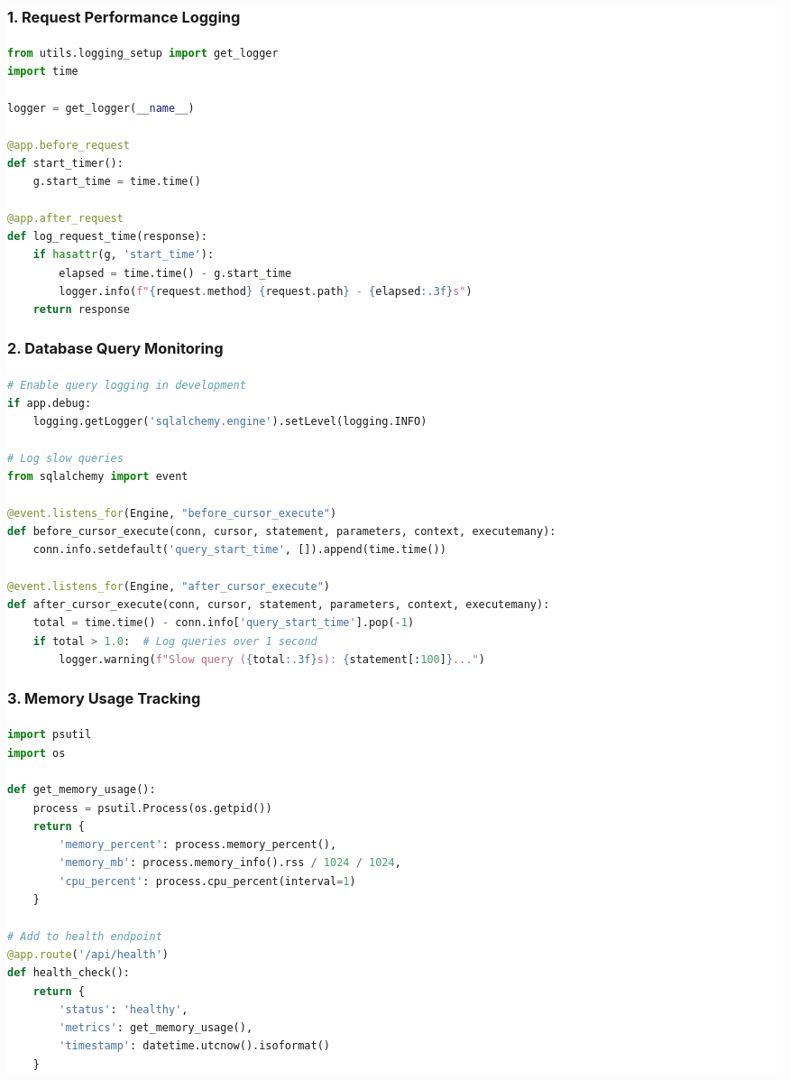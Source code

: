 ### 1. Request Performance Logging
```python
from utils.logging_setup import get_logger
import time

logger = get_logger(__name__)

@app.before_request
def start_timer():
    g.start_time = time.time()

@app.after_request
def log_request_time(response):
    if hasattr(g, 'start_time'):
        elapsed = time.time() - g.start_time
        logger.info(f"{request.method} {request.path} - {elapsed:.3f}s")
    return response
```

### 2. Database Query Monitoring
```python
# Enable query logging in development
if app.debug:
    logging.getLogger('sqlalchemy.engine').setLevel(logging.INFO)

# Log slow queries
from sqlalchemy import event

@event.listens_for(Engine, "before_cursor_execute")
def before_cursor_execute(conn, cursor, statement, parameters, context, executemany):
    conn.info.setdefault('query_start_time', []).append(time.time())

@event.listens_for(Engine, "after_cursor_execute")
def after_cursor_execute(conn, cursor, statement, parameters, context, executemany):
    total = time.time() - conn.info['query_start_time'].pop(-1)
    if total > 1.0:  # Log queries over 1 second
        logger.warning(f"Slow query ({total:.3f}s): {statement[:100]}...")
```

### 3. Memory Usage Tracking
```python
import psutil
import os

def get_memory_usage():
    process = psutil.Process(os.getpid())
    return {
        'memory_percent': process.memory_percent(),
        'memory_mb': process.memory_info().rss / 1024 / 1024,
        'cpu_percent': process.cpu_percent(interval=1)
    }

# Add to health endpoint
@app.route('/api/health')
def health_check():
    return {
        'status': 'healthy',
        'metrics': get_memory_usage(),
        'timestamp': datetime.utcnow().isoformat()
    }
```

